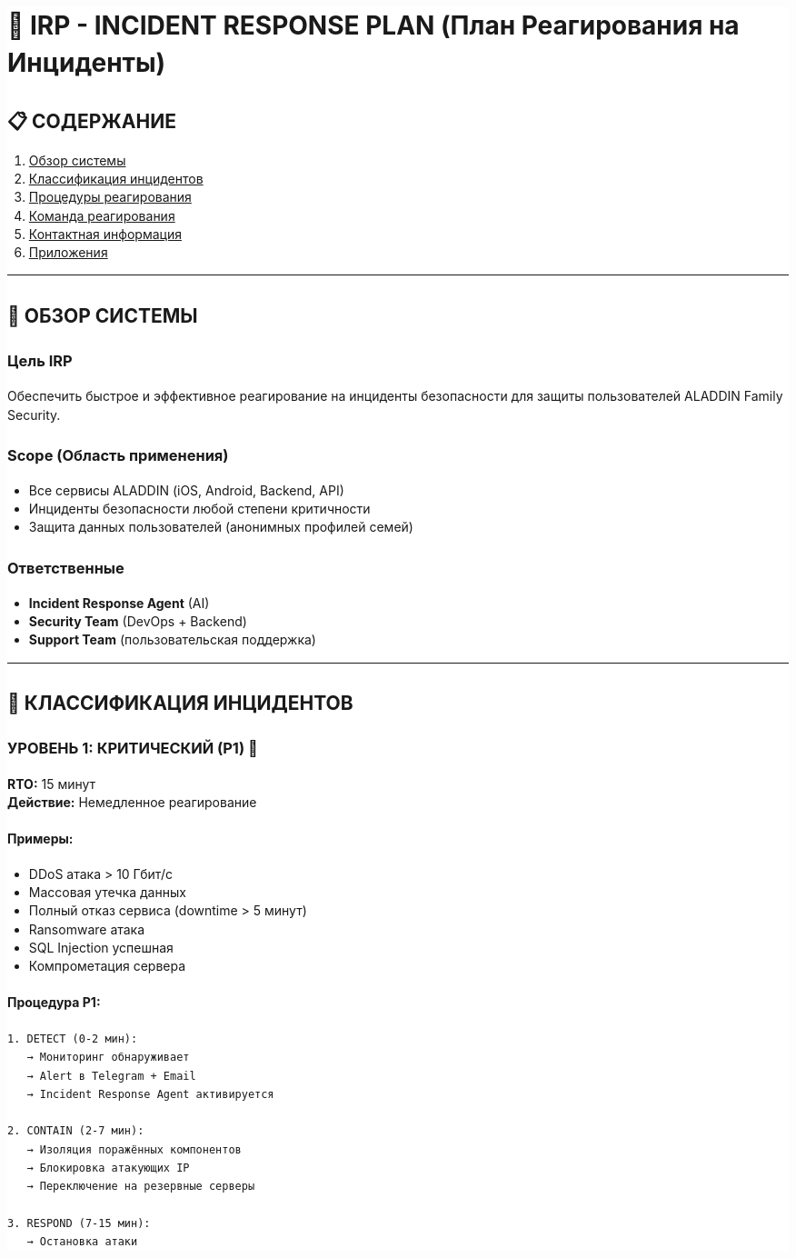 # 🚨 IRP - INCIDENT RESPONSE PLAN (План Реагирования на Инциденты)

## 📋 СОДЕРЖАНИЕ

1. [Обзор системы](#обзор-системы)
2. [Классификация инцидентов](#классификация-инцидентов)
3. [Процедуры реагирования](#процедуры-реагирования)
4. [Команда реагирования](#команда-реагирования)
5. [Контактная информация](#контактная-информация)
6. [Приложения](#приложения)

---

## 🎯 ОБЗОР СИСТЕМЫ

### Цель IRP
Обеспечить быстрое и эффективное реагирование на инциденты безопасности для защиты пользователей ALADDIN Family Security.

### Scope (Область применения)
- Все сервисы ALADDIN (iOS, Android, Backend, API)
- Инциденты безопасности любой степени критичности
- Защита данных пользователей (анонимных профилей семей)

### Ответственные
- **Incident Response Agent** (AI)
- **Security Team** (DevOps + Backend)
- **Support Team** (пользовательская поддержка)

---

## 🔴 КЛАССИФИКАЦИЯ ИНЦИДЕНТОВ

### УРОВЕНЬ 1: КРИТИЧЕСКИЙ (P1) 🔴

**RTO:** 15 минут  
**Действие:** Немедленное реагирование

#### Примеры:
- DDoS атака > 10 Гбит/с
- Массовая утечка данных
- Полный отказ сервиса (downtime > 5 минут)
- Ransomware атака
- SQL Injection успешная
- Компрометация сервера

#### Процедура P1:
```
1. DETECT (0-2 мин):
   → Мониторинг обнаруживает
   → Alert в Telegram + Email
   → Incident Response Agent активируется

2. CONTAIN (2-7 мин):
   → Изоляция поражённых компонентов
   → Блокировка атакующих IP
   → Переключение на резервные серверы

3. RESPOND (7-15 мин):
   → Остановка атаки
```